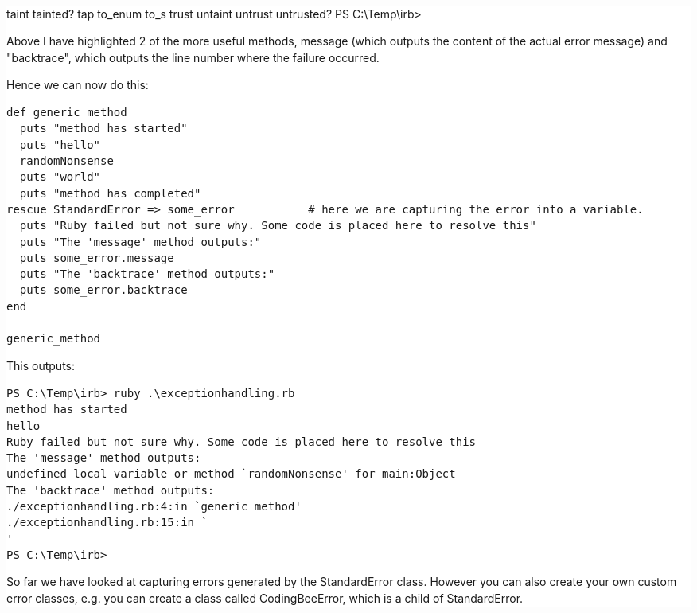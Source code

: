 taint
tainted?
tap
to_enum
to_s
trust
untaint
untrust
untrusted?
PS C:\Temp\irb>
</pre>

Above I have highlighted 2 of the more useful methods, message (which outputs the content of the actual error message) and "backtrace", which outputs the line number where the failure occurred. 

Hence we can now do this:


<pre>
def generic_method
  puts "method has started"
  puts "hello"
  randomNonsense
  puts "world"
  puts "method has completed"
rescue StandardError => some_error           # here we are capturing the error into a variable. 
  puts "Ruby failed but not sure why. Some code is placed here to resolve this"
  puts "The 'message' method outputs:"
  puts some_error.message
  puts "The 'backtrace' method outputs:"
  puts some_error.backtrace
end

generic_method
</pre>

This outputs:

<pre>
PS C:\Temp\irb> ruby .\exceptionhandling.rb
method has started
hello
Ruby failed but not sure why. Some code is placed here to resolve this
The 'message' method outputs:
undefined local variable or method `randomNonsense' for main:Object
The 'backtrace' method outputs:
./exceptionhandling.rb:4:in `generic_method'
./exceptionhandling.rb:15:in `<main>'
PS C:\Temp\irb>
</pre>

So far we have looked at capturing errors generated by the StandardError class. However you can also create your own custom error classes, e.g. you can create a class called CodingBeeError, which is a child of StandardError.  

